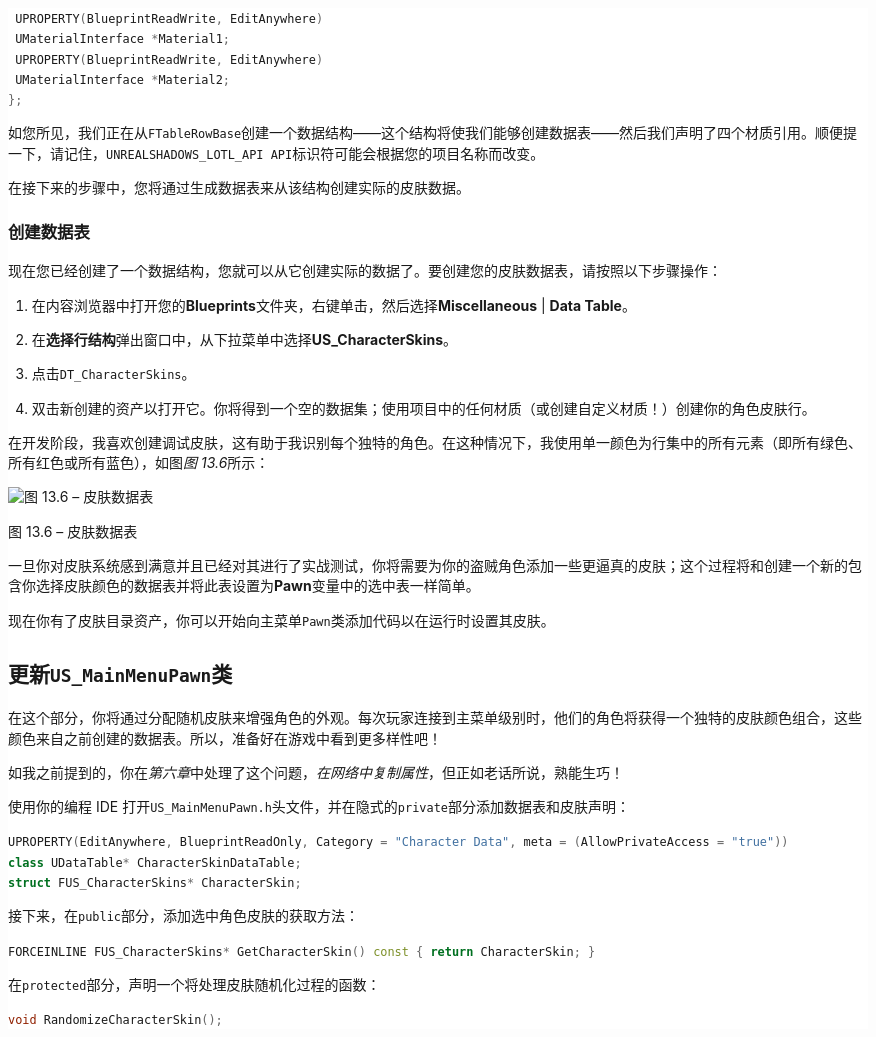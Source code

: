 ```cpp
 UPROPERTY(BlueprintReadWrite, EditAnywhere)
 UMaterialInterface *Material1;
 UPROPERTY(BlueprintReadWrite, EditAnywhere)
 UMaterialInterface *Material2;
};
```

如您所见，我们正在从`FTableRowBase`创建一个数据结构——这个结构将使我们能够创建数据表——然后我们声明了四个材质引用。顺便提一下，请记住，`UNREALSHADOWS_LOTL_API API`标识符可能会根据您的项目名称而改变。

在接下来的步骤中，您将通过生成数据表来从该结构创建实际的皮肤数据。

### 创建数据表

现在您已经创建了一个数据结构，您就可以从它创建实际的数据了。要创建您的皮肤数据表，请按照以下步骤操作：

1.  在内容浏览器中打开您的**Blueprints**文件夹，右键单击，然后选择**Miscellaneous** | **Data Table**。

1.  在**选择行结构**弹出窗口中，从下拉菜单中选择**US_CharacterSkins**。

1.  点击`DT_CharacterSkins`。

1.  双击新创建的资产以打开它。你将得到一个空的数据集；使用项目中的任何材质（或创建自定义材质！）创建你的角色皮肤行。

在开发阶段，我喜欢创建调试皮肤，这有助于我识别每个独特的角色。在这种情况下，我使用单一颜色为行集中的所有元素（即所有绿色、所有红色或所有蓝色），如图*图 13.6*所示：

![图 13.6 – 皮肤数据表](img/Figure_13_06_B18203.jpg)

图 13.6 – 皮肤数据表

一旦你对皮肤系统感到满意并且已经对其进行了实战测试，你将需要为你的盗贼角色添加一些更逼真的皮肤；这个过程将和创建一个新的包含你选择皮肤颜色的数据表并将此表设置为**Pawn**变量中的选中表一样简单。

现在你有了皮肤目录资产，你可以开始向主菜单`Pawn`类添加代码以在运行时设置其皮肤。

## 更新`US_MainMenuPawn`类

在这个部分，你将通过分配随机皮肤来增强角色的外观。每次玩家连接到主菜单级别时，他们的角色将获得一个独特的皮肤颜色组合，这些颜色来自之前创建的数据表。所以，准备好在游戏中看到更多样性吧！

如我之前提到的，你在*第六章*中处理了这个问题，*在网络中复制属性*，但正如老话所说，熟能生巧！

使用你的编程 IDE 打开`US_MainMenuPawn.h`头文件，并在隐式的`private`部分添加数据表和皮肤声明：

```cpp
UPROPERTY(EditAnywhere, BlueprintReadOnly, Category = "Character Data", meta = (AllowPrivateAccess = "true"))
class UDataTable* CharacterSkinDataTable;
struct FUS_CharacterSkins* CharacterSkin;
```

接下来，在`public`部分，添加选中角色皮肤的获取方法：

```cpp
FORCEINLINE FUS_CharacterSkins* GetCharacterSkin() const { return CharacterSkin; }
```

在`protected`部分，声明一个将处理皮肤随机化过程的函数：

```cpp
void RandomizeCharacterSkin();
```
